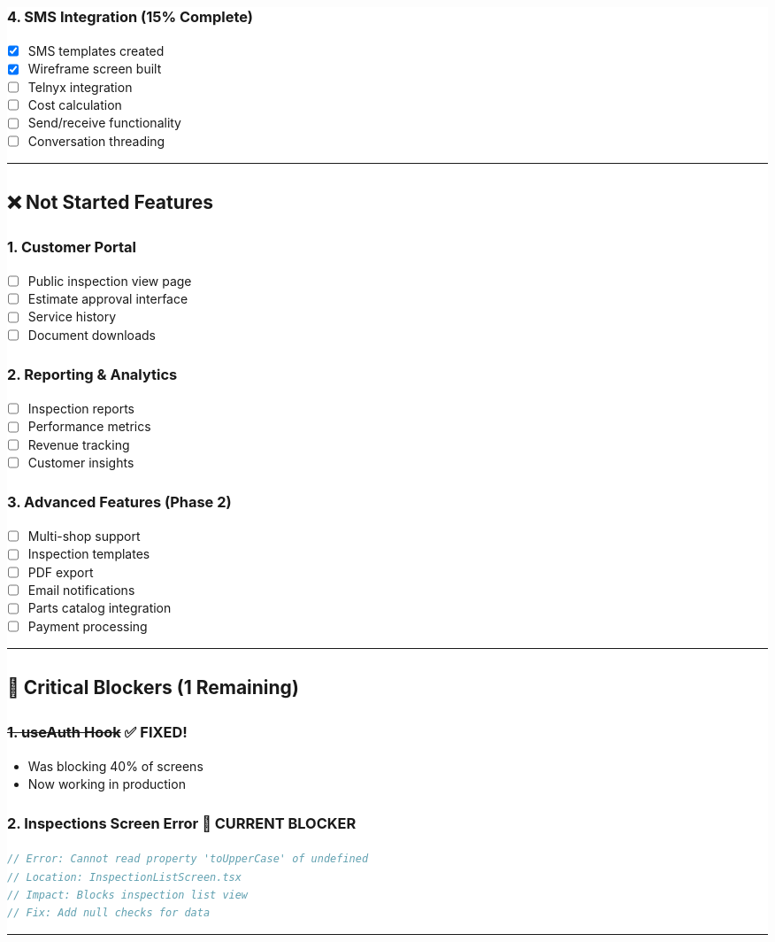 ### 4. SMS Integration (15% Complete)
- [x] SMS templates created
- [x] Wireframe screen built
- [ ] Telnyx integration
- [ ] Cost calculation
- [ ] Send/receive functionality
- [ ] Conversation threading

---

## ❌ Not Started Features

### 1. Customer Portal
- [ ] Public inspection view page
- [ ] Estimate approval interface
- [ ] Service history
- [ ] Document downloads

### 2. Reporting & Analytics
- [ ] Inspection reports
- [ ] Performance metrics
- [ ] Revenue tracking
- [ ] Customer insights

### 3. Advanced Features (Phase 2)
- [ ] Multi-shop support
- [ ] Inspection templates
- [ ] PDF export
- [ ] Email notifications
- [ ] Parts catalog integration
- [ ] Payment processing

---

## 🚨 Critical Blockers (1 Remaining)

### ~~1. useAuth Hook~~ ✅ FIXED!
- Was blocking 40% of screens
- Now working in production

### 2. Inspections Screen Error 🔴 CURRENT BLOCKER
```javascript
// Error: Cannot read property 'toUpperCase' of undefined
// Location: InspectionListScreen.tsx
// Impact: Blocks inspection list view
// Fix: Add null checks for data
```

---
